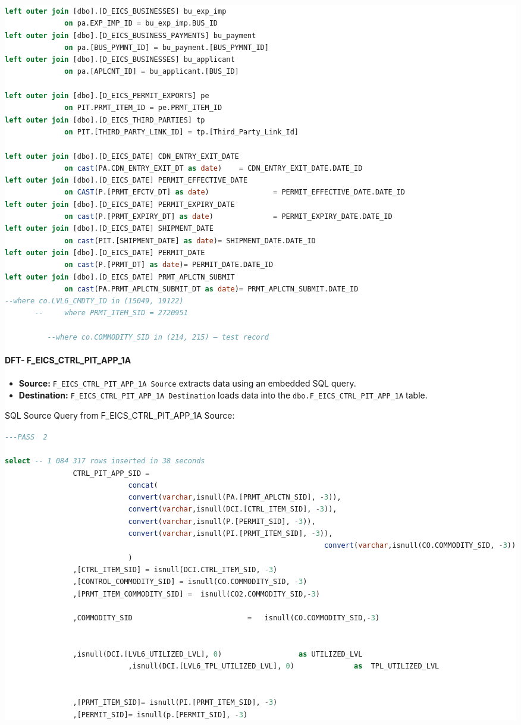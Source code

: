 ```sql
left outer join [dbo].[D_EICS_BUSINESSES] bu_exp_imp
              on pa.EXP_IMP_ID = bu_exp_imp.BUS_ID
left outer join [dbo].[D_EICS_BUSINESS_PAYMENTS] bu_payment
              on pa.[BUS_PYMNT_ID] = bu_payment.[BUS_PYMNT_ID]
left outer join [dbo].[D_EICS_BUSINESSES] bu_applicant
              on pa.[APLCNT_ID] = bu_applicant.[BUS_ID]

left outer join [dbo].[D_EICS_PERMIT_EXPORTS] pe
              on PIT.PRMT_ITEM_ID = pe.PRMT_ITEM_ID
left outer join [dbo].[D_EICS_THIRD_PARTIES] tp
              on PIT.[THIRD_PARTY_LINK_ID] = tp.[Third_Party_Link_Id]

left outer join [dbo].[D_EICS_DATE] CDN_ENTRY_EXIT_DATE
              on cast(PA.CDN_ENTRY_EXIT_DT as date)    = CDN_ENTRY_EXIT_DATE.DATE_ID
left outer join [dbo].[D_EICS_DATE] PERMIT_EFFECTIVE_DATE
              on CAST(P.[PRMT_EFCTV_DT] as date)               = PERMIT_EFFECTIVE_DATE.DATE_ID
left outer join [dbo].[D_EICS_DATE] PERMIT_EXPIRY_DATE
              on cast(P.[PRMT_EXPIRY_DT] as date)              = PERMIT_EXPIRY_DATE.DATE_ID
left outer join [dbo].[D_EICS_DATE] SHIPMENT_DATE
              on cast(PIT.[SHIPMENT_DATE] as date)= SHIPMENT_DATE.DATE_ID
left outer join [dbo].[D_EICS_DATE] PERMIT_DATE
              on cast(P.[PRMT_DT] as date)= PERMIT_DATE.DATE_ID
left outer join [dbo].[D_EICS_DATE] PRMT_APLCTN_SUBMIT
              on cast(PA.PRMT_APLCTN_SUBMIT_DT as date)= PRMT_APLCTN_SUBMIT.DATE_ID
--where co.LVL6_CMDTY_ID in (15049, 19122)
       --     where PRMT_ITEM_SID = 2720951

          --where co.COMMODITY_SID in (214, 215) – test record
```

#### DFT- F_EICS_CTRL_PIT_APP_1A

*   **Source:** `F_EICS_CTRL_PIT_APP_1A Source` extracts data using an embedded SQL query.
*   **Destination:** `F_EICS_CTRL_PIT_APP_1A Destination` loads data into the `dbo.F_EICS_CTRL_PIT_APP_1A` table.

SQL Source Query from F_EICS_CTRL_PIT_APP_1A Source:

```sql
---PASS  2

select -- 1 084 317 rows inserted in 38 seconds
                CTRL_PIT_APP_SID = 
                             concat(
                             convert(varchar,isnull(PA.[PRMT_APLCTN_SID], -3)), 
                             convert(varchar,isnull(DCI.[CTRL_ITEM_SID], -3)), 
                             convert(varchar,isnull(P.[PERMIT_SID], -3)), 
                             convert(varchar,isnull(PI.[PRMT_ITEM_SID], -3)),
                                                                           convert(varchar,isnull(CO.COMMODITY_SID, -3))
                             )
                ,[CTRL_ITEM_SID] = isnull(DCI.CTRL_ITEM_SID, -3)
                ,[CONTROL_COMMODITY_SID] = isnull(CO.COMMODITY_SID, -3)
                ,[PRMT_ITEM_COMMODITY_SID] =  isnull(CO2.COMMODITY_SID,-3)

                ,COMMODITY_SID                           =   isnull(CO.COMMODITY_SID,-3)         

           
                ,isnull(DCI.[LVL6_UTILIZED_LVL], 0)                  as UTILIZED_LVL
                             ,isnull(DCI.[LVL6_TPL_UTILIZED_LVL], 0)              as  TPL_UTILIZED_LVL


                ,[PRMT_ITEM_SID]= isnull(PI.[PRMT_ITEM_SID], -3)
                ,[PERMIT_SID]= isnull(p.[PERMIT_SID], -3)
```